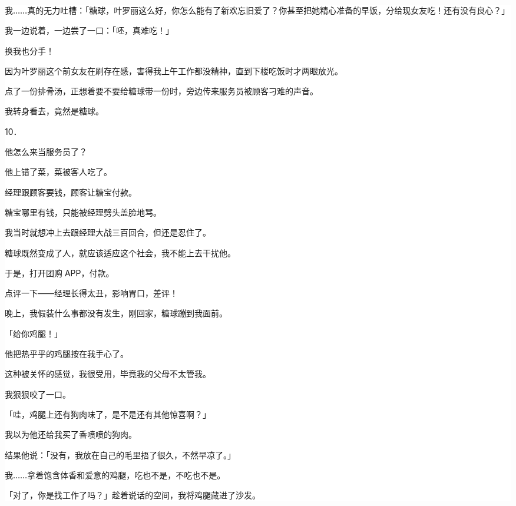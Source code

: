 我……真的无力吐槽：「糖球，叶罗丽这么好，你怎么能有了新欢忘旧爱了？你甚至把她精心准备的早饭，分给现女友吃！还有没有良心？」


我一边说着，一边尝了一口：「呸，真难吃！」


换我也分手！


因为叶罗丽这个前女友在刷存在感，害得我上午工作都没精神，直到下楼吃饭时才两眼放光。


点了一份排骨汤，正想着要不要给糖球带一份时，旁边传来服务员被顾客刁难的声音。


我转身看去，竟然是糖球。


10．


他怎么来当服务员了？


他上错了菜，菜被客人吃了。


经理跟顾客要钱，顾客让糖宝付款。


糖宝哪里有钱，只能被经理劈头盖脸地骂。


我当时就想冲上去跟经理大战三百回合，但还是忍住了。


糖球既然变成了人，就应该适应这个社会，我不能上去干扰他。


于是，打开团购 APP，付款。


点评一下——经理长得太丑，影响胃口，差评！


晚上，我假装什么事都没有发生，刚回家，糖球蹦到我面前。


「给你鸡腿！」


他把热乎乎的鸡腿按在我手心了。


这种被关怀的感觉，我很受用，毕竟我的父母不太管我。


我狠狠咬了一口。


「哇，鸡腿上还有狗肉味了，是不是还有其他惊喜啊？」


我以为他还给我买了香喷喷的狗肉。


结果他说：「没有，我放在自己的毛里捂了很久，不然早凉了。」


我……拿着饱含体香和爱意的鸡腿，吃也不是，不吃也不是。


「对了，你是找工作了吗？」趁着说话的空间，我将鸡腿藏进了沙发。
